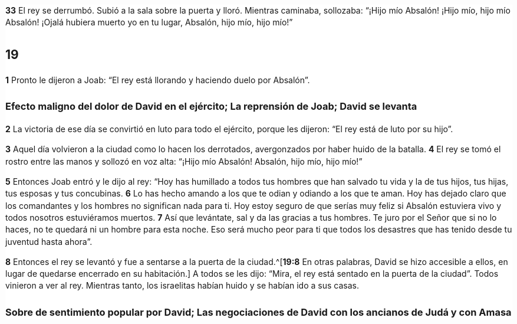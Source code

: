 **33** El rey se derrumbó. Subió a la sala sobre la puerta y lloró. Mientras caminaba, sollozaba: “¡Hijo mío Absalón! ¡Hijo mío, hijo mío Absalón! ¡Ojalá hubiera muerto yo en tu lugar, Absalón, hijo mío, hijo mío!” 

## 19 
**1** Pronto le dijeron a Joab: “El rey está llorando y haciendo duelo por Absalón”. 

### Efecto maligno del dolor de David en el ejército; La reprensión de Joab; David se levanta
**2** La victoria de ese día se convirtió en luto para todo el ejército, porque les dijeron: “El rey está de luto por su hijo”. 

**3** Aquel día volvieron a la ciudad como lo hacen los derrotados, avergonzados por haber huido de la batalla. **4** El rey se tomó el rostro entre las manos y sollozó en voz alta: “¡Hijo mío Absalón! Absalón, hijo mío, hijo mío!” 

**5** Entonces Joab entró y le dijo al rey: “Hoy has humillado a todos tus hombres que han salvado tu vida y la de tus hijos, tus hijas, tus esposas y tus concubinas. **6** Lo has hecho amando a los que te odian y odiando a los que te aman. Hoy has dejado claro que los comandantes y los hombres no significan nada para ti. Hoy estoy seguro de que serías muy feliz si Absalón estuviera vivo y todos nosotros estuviéramos muertos. **7** Así que levántate, sal y da las gracias a tus hombres. Te juro por el Señor que si no lo haces, no te quedará ni un hombre para esta noche. Eso será mucho peor para ti que todos los desastres que has tenido desde tu juventud hasta ahora”. 

**8** Entonces el rey se levantó y fue a sentarse a la puerta de la ciudad.^[**19:8** En otras palabras, David se hizo accesible a ellos, en lugar de quedarse encerrado en su habitación.] A todos se les dijo: “Mira, el rey está sentado en la puerta de la ciudad”. Todos vinieron a ver al rey. Mientras tanto, los israelitas habían huido y se habían ido a sus casas. 


### Sobre de sentimiento popular por David; Las negociaciones de David con los ancianos de Judá y con Amasa
